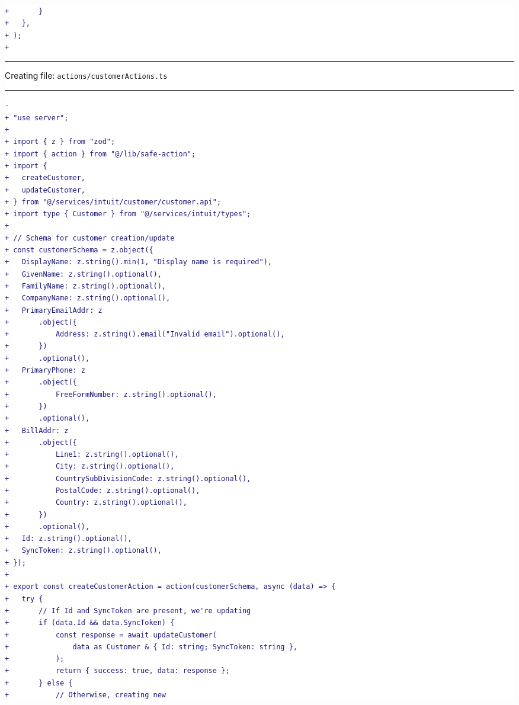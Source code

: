 ```diff
+ 		}
+ 	},
+ );
+ 
```

---

Creating file: `actions/customerActions.ts`

---

```diff
- 
+ "use server";
+ 
+ import { z } from "zod";
+ import { action } from "@/lib/safe-action";
+ import {
+ 	createCustomer,
+ 	updateCustomer,
+ } from "@/services/intuit/customer/customer.api";
+ import type { Customer } from "@/services/intuit/types";
+ 
+ // Schema for customer creation/update
+ const customerSchema = z.object({
+ 	DisplayName: z.string().min(1, "Display name is required"),
+ 	GivenName: z.string().optional(),
+ 	FamilyName: z.string().optional(),
+ 	CompanyName: z.string().optional(),
+ 	PrimaryEmailAddr: z
+ 		.object({
+ 			Address: z.string().email("Invalid email").optional(),
+ 		})
+ 		.optional(),
+ 	PrimaryPhone: z
+ 		.object({
+ 			FreeFormNumber: z.string().optional(),
+ 		})
+ 		.optional(),
+ 	BillAddr: z
+ 		.object({
+ 			Line1: z.string().optional(),
+ 			City: z.string().optional(),
+ 			CountrySubDivisionCode: z.string().optional(),
+ 			PostalCode: z.string().optional(),
+ 			Country: z.string().optional(),
+ 		})
+ 		.optional(),
+ 	Id: z.string().optional(),
+ 	SyncToken: z.string().optional(),
+ });
+ 
+ export const createCustomerAction = action(customerSchema, async (data) => {
+ 	try {
+ 		// If Id and SyncToken are present, we're updating
+ 		if (data.Id && data.SyncToken) {
+ 			const response = await updateCustomer(
+ 				data as Customer & { Id: string; SyncToken: string },
+ 			);
+ 			return { success: true, data: response };
+ 		} else {
+ 			// Otherwise, creating new
